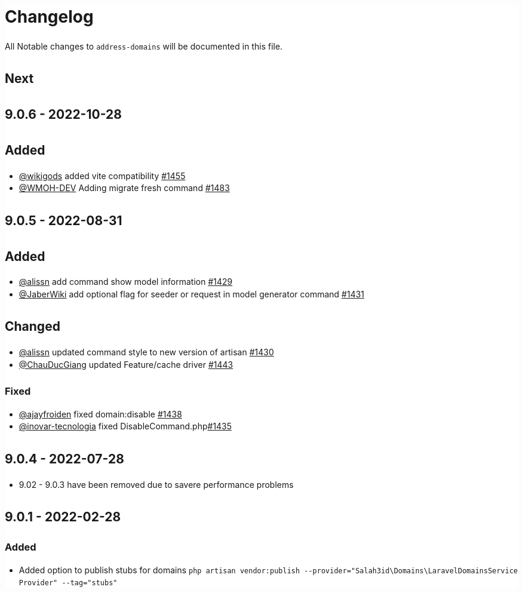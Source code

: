 # Changelog

All Notable changes to `address-domains` will be documented in this file.

## Next

## 9.0.6 - 2022-10-28

## Added

- [@wikigods](https://github.com/wikigods) added vite compatibility [#1455](https://github.com/nWidart/address-domains/pull/1455)
- [@WMOH-DEV](https://github.com/WMOH-DEV) Adding migrate fresh command [#1483](https://github.com/nWidart/address-domains/pull/1483)

## 9.0.5 - 2022-08-31

## Added

- [@alissn](https://github.com/alissn) add command show model information [#1429](https://github.com/nWidart/address-domains/pull/1429) 
- [@JaberWiki](https://github.com/JaberWiki) add optional flag for seeder or request in model generator command [#1431](https://github.com/nWidart/address-domains/pull/1431)

## Changed
- [@alissn](https://github.com/alissn) updated command style to new version of artisan [#1430](https://github.com/nWidart/address-domains/pull/1430)
- [@ChauDucGiang](https://github.com/ChauDucGiang) updated Feature/cache driver [#1443](https://github.com/nWidart/address-domains/pull/1443) 

### Fixed

- [@ajayfroiden](https://github.com/alissn) fixed domain:disable [#1438](https://github.com/nWidart/address-domains/pull/1438)
- [@inovar-tecnologia](https://github.com/inovar-tecnologia) fixed DisableCommand.php[#1435](https://github.com/nWidart/address-domains/pull/1435)

## 9.0.4 - 2022-07-28

- 9.02 - 9.0.3 have been removed due to savere performance problems


## 9.0.1 - 2022-02-28

### Added 

- Added option to publish stubs for domains `php artisan vendor:publish --provider="Salah3id\Domains\LaravelDomainsServiceProvider" --tag="stubs"`
